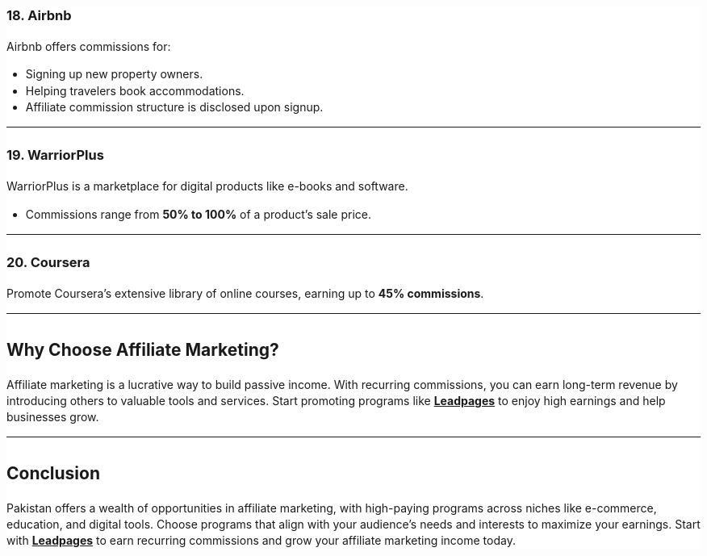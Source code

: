 
### 18. Airbnb
Airbnb offers commissions for:
- Signing up new property owners.
- Helping travelers book accommodations.
- Affiliate commission structure is disclosed upon signup.

---

### 19. WarriorPlus
WarriorPlus is a marketplace for digital products like e-books and software.
- Commissions range from **50% to 100%** of a product’s sale price.

---

### 20. Coursera
Promote Coursera’s extensive library of online courses, earning up to **45% commissions**.

---

## Why Choose Affiliate Marketing?

Affiliate marketing is a lucrative way to build passive income. With recurring commissions, you can earn long-term revenue by introducing others to valuable tools and services. Start promoting programs like **[Leadpages](https://bit.ly/LEadPages)** to enjoy high earnings and help businesses grow.

---

## Conclusion

Pakistan offers a wealth of opportunities in affiliate marketing, with high-paying programs across niches like e-commerce, education, and digital tools. Choose programs that align with your audience’s needs and interests to maximize your earnings. Start with **[Leadpages](https://bit.ly/LEadPages)** to earn recurring commissions and grow your affiliate marketing income today.
